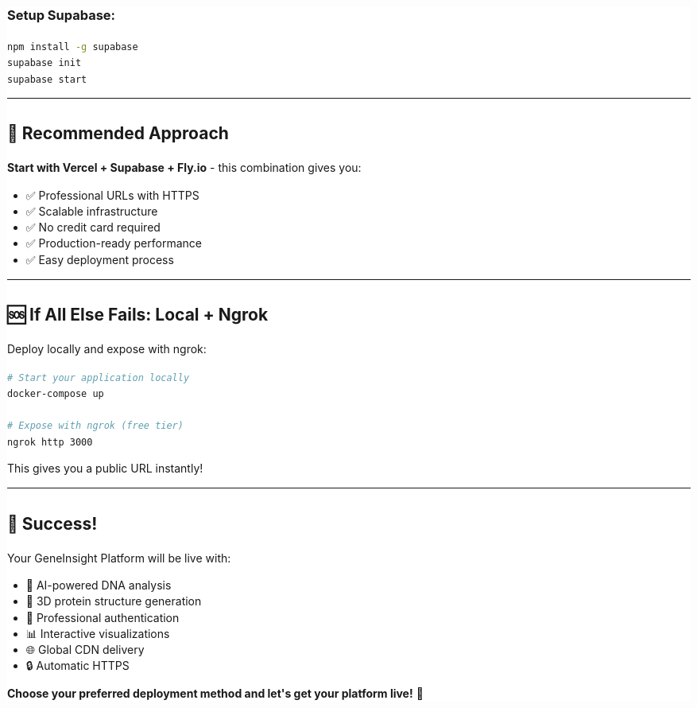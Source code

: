 ### **Setup Supabase:**
```bash
npm install -g supabase
supabase init
supabase start
```

---

## 🎯 **Recommended Approach**

**Start with Vercel + Supabase + Fly.io** - this combination gives you:
- ✅ Professional URLs with HTTPS
- ✅ Scalable infrastructure
- ✅ No credit card required
- ✅ Production-ready performance
- ✅ Easy deployment process

---

## 🆘 **If All Else Fails: Local + Ngrok**

Deploy locally and expose with ngrok:
```bash
# Start your application locally
docker-compose up

# Expose with ngrok (free tier)
ngrok http 3000
```

This gives you a public URL instantly!

---

## 🎊 **Success!**

Your GeneInsight Platform will be live with:
- 🧬 AI-powered DNA analysis
- 🔬 3D protein structure generation
- 🔐 Professional authentication
- 📊 Interactive visualizations
- 🌐 Global CDN delivery
- 🔒 Automatic HTTPS

**Choose your preferred deployment method and let's get your platform live!** 🚀
